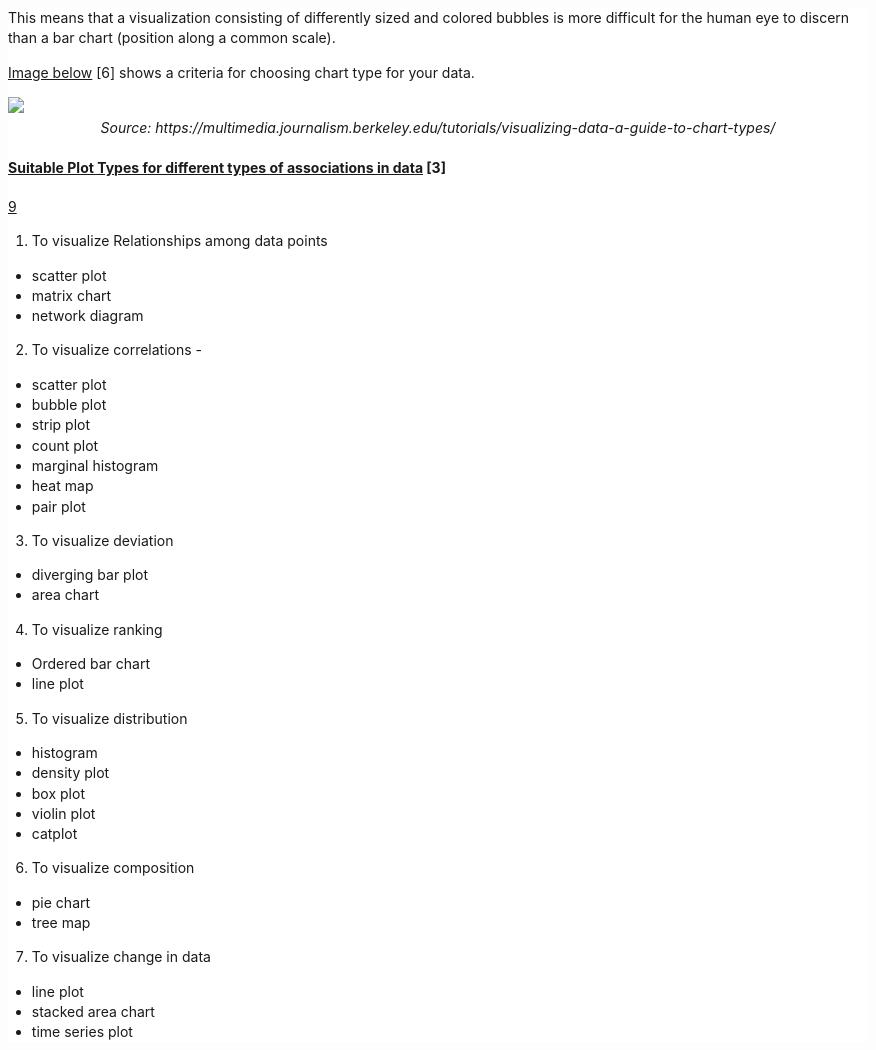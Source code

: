 This means that a visualization consisting of differently sized and colored bubbles is more difficult for the human eye to discern than a bar chart (position along a common scale).

[Image below](https://multimedia.journalism.berkeley.edu/wp-content/uploads/Screen-Shot-2016-08-11-at-1.34.23-PM.png) [6] shows a criteria for choosing chart type for your data.

<img src = "https://multimedia.journalism.berkeley.edu/wp-content/uploads/Screen-Shot-2016-08-11-at-1.34.23-PM.png" style="width: 1000px;"/>
<center><i> Source: https://multimedia.journalism.berkeley.edu/tutorials/visualizing-data-a-guide-to-chart-types/</i></center>
 

#### [Suitable Plot Types for different types of associations in data](https://www.dropbox.com/s/c80bodax3yx4au1/iliinsky%20visualization%201%20-%20pillars.pdf?dl=0) [3] 
[9](https://www.machinelearningplus.com/plots/top-50-matplotlib-visualizations-the-master-plots-python/)

1. To visualize Relationships among data points 
- scatter plot
- matrix chart
- network diagram

2. To visualize correlations - 
- scatter plot
- bubble plot 
- strip plot
- count plot
- marginal histogram
- heat map
- pair plot

3. To visualize deviation
- diverging bar plot
- area chart

4. To visualize ranking
- Ordered bar chart
- line plot

5. To visualize distribution 
- histogram
- density plot
- box plot
- violin plot
- catplot

6. To visualize composition
- pie chart
- tree map

7. To visualize change in data
- line plot
- stacked area chart
- time series plot
